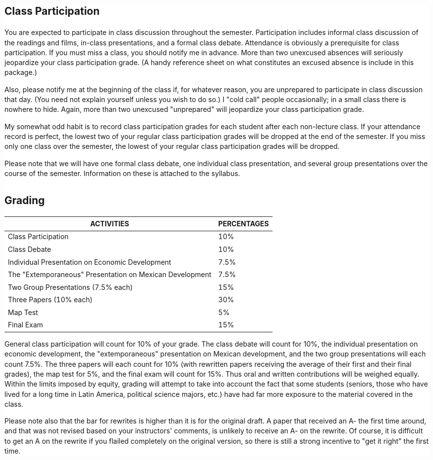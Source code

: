 Class Participation
-------------------

You are expected to participate in class discussion throughout the semester. Participation includes informal class discussion of the readings and films, in-class presentations, and a formal class debate. Attendance is obviously a prerequisite for class participation. If you must miss a class, you should notify me in advance. More than two unexcused absences will seriously jeopardize your class participation grade. (A handy reference sheet on what constitutes an excused absence is include in this package.)

Also, please notify me at the beginning of the class if, for whatever reason, you are unprepared to participate in class discussion that day. (You need not explain yourself unless you wish to do so.) I "cold call" people occasionally; in a small class there is nowhere to hide. Again, more than two unexcused "unprepared" will jeopardize your class participation grade.

My somewhat odd habit is to record class participation grades for each student after each non-lecture class. If your attendance record is perfect, the lowest two of your regular class participation grades will be dropped at the end of the semester. If you miss only one class over the semester, the lowest of your regular class participation grades will be dropped.

Please note that we will have one formal class debate, one individual class presentation, and several group presentations over the course of the semester. Information on these is attached to the syllabus.

Grading
-------

| ACTIVITIES | PERCENTAGES |
| --- | --- |
| Class Participation | 10% |
| Class Debate | 10% |
| Individual Presentation on Economic Development | 7.5% |
| The "Extemporaneous" Presentation on Mexican Development | 7.5% |
| Two Group Presentations (7.5% each) | 15% |
| Three Papers (10% each) | 30% |
| Map Test | 5% |
| Final Exam | 15% 

General class participation will count for 10% of your grade. The class debate will count for 10%, the individual presentation on economic development, the "extemporaneous" presentation on Mexican development, and the two group presentations will each count 7.5%. The three papers will each count for 10% (with rewritten papers receiving the average of their first and their final grades), the map test for 5%, and the final exam will count for 15%. Thus oral and written contributions will be weighed equally. Within the limits imposed by equity, grading will attempt to take into account the fact that some students (seniors, those who have lived for a long time in Latin America, political science majors, etc.) have had far more exposure to the material covered in the class.

Please note also that the bar for rewrites is higher than it is for the original draft. A paper that received an A- the first time around, and that was not revised based on your instructors' comments, is unlikely to receive an A- on the rewrite. Of course, it is difficult to get an A on the rewrite if you flailed completely on the original version, so there is still a strong incentive to "get it right" the first time.
